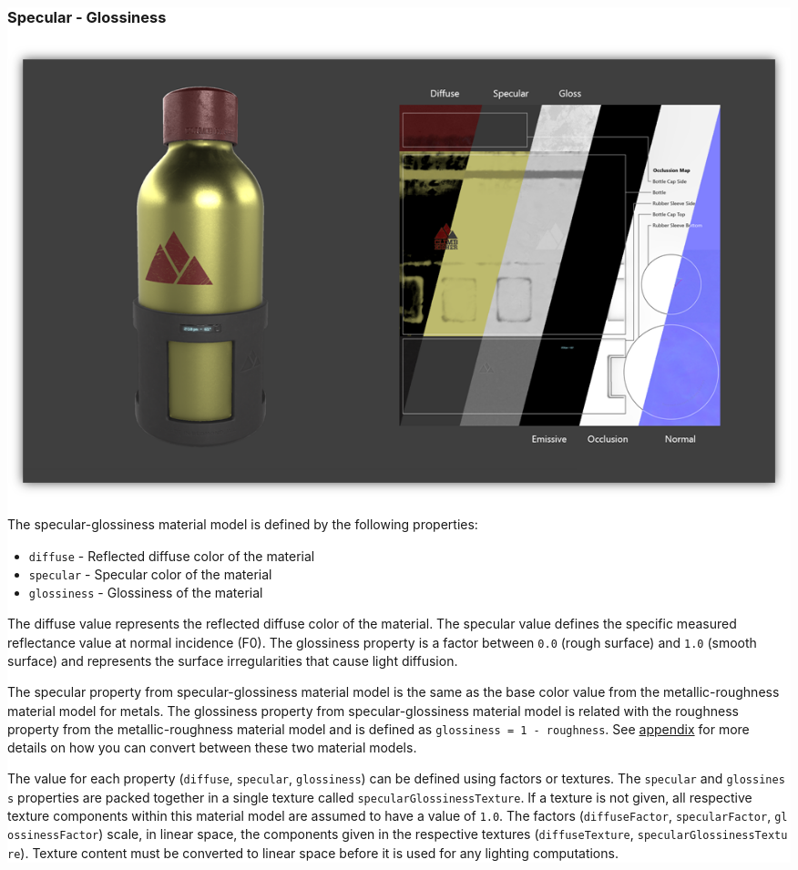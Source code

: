 ### Specular - Glossiness

<p>
<img src="./figures/specular-glossiness material.png"/>
</p>

The specular-glossiness material model is defined by the following properties:
* `diffuse` - Reflected diffuse color of the material
* `specular` - Specular color of the material
* `glossiness` - Glossiness of the material

The diffuse value represents the reflected diffuse color of the material. The specular value defines the specific measured reflectance value at normal incidence (F0). The glossiness property is a factor between `0.0` (rough surface) and `1.0` (smooth surface) and represents the surface irregularities that cause light diffusion. 

The specular property from specular-glossiness material model is the same as the base color value from the metallic-roughness material model for metals. The glossiness property from specular-glossiness material model is related with the roughness property from the metallic-roughness material model and is defined as `glossiness = 1 - roughness`. See [appendix](#appendix) for more details on how you can convert between these two material models.

The value for each property (`diffuse`, `specular`, `glossiness`) can be defined using factors or textures. The `specular` and `glossiness` properties are packed together in a single texture called `specularGlossinessTexture`.  If a texture is not given, all respective texture components within this material model are assumed to have a value of `1.0`. The factors (`diffuseFactor`, `specularFactor`, `glossinessFactor`) scale, in linear space, the components given in the respective textures (`diffuseTexture`, `specularGlossinessTexture`). Texture content must be converted to linear space before it is used for any lighting computations.
